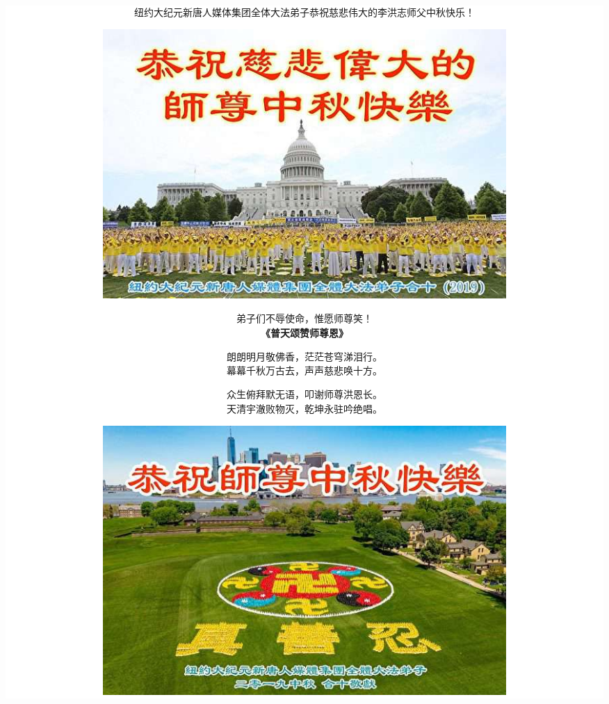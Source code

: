 <div align=center>纽约大纪元新唐人媒体集团全体大法弟子恭祝慈悲伟大的李洪志师父中秋快乐！</div></p>

<div align=center>
<img src="img/2019-9-12-1909110215305163-600x400.jpg" width=580> </div></p>

<div align=center>
弟子们不辱使命，惟愿师尊笑！<br>
<b>《普天颂赞师尊恩》</b><br>

朗朗明月敬佛香，茫茫苍穹涕泪行。<br>
幕幕千秋万古去，声声慈悲唤十方。<br>

众生俯拜默无语，叩谢师尊洪恩长。<br>
天清宇澈败物灭，乾坤永驻吟绝唱。</div></p>

<div align=center>
<img src="img/2019-9-13-1909081035197231-600x400.jpg" width=580> </div></p>
